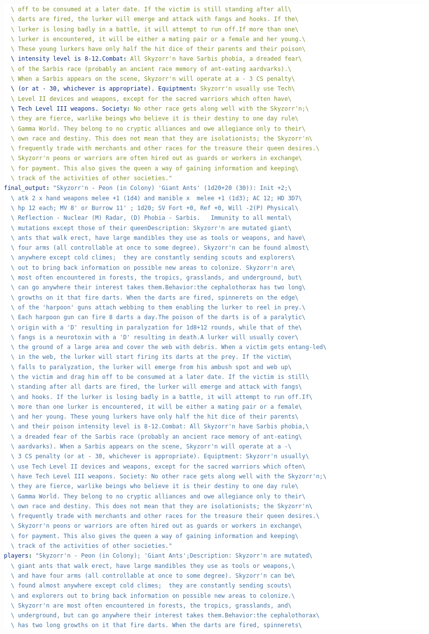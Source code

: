 ```yaml
  \ off to be consumed at a later date. If the victim is still standing after all\
  \ darts are fired, the lurker will emerge and attack with fangs and hooks. If the\
  \ lurker is losing badly in a battle, it will attempt to run off.If more than one\
  \ lurker is encountered, it will be either a mating pair or a female and her young.\
  \ These young lurkers have only half the hit dice of their parents and their poison\
  \ intensity level is 8-12.Combat: All Skyzorr'n have Sarbis phobia, a dreaded fear\
  \ of the Sarbis race (probably an ancient race memory of ant-eating aardvarks).\
  \ When a Sarbis appears on the scene, Skyzorr'n will operate at a - 3 CS penalty\
  \ (or at - 30, whichever is appropriate). Equiptment: Skyzorr'n usually use Tech\
  \ Level II devices and weapons, except for the sacred warriors which often have\
  \ Tech Level III weapons. Society: No other race gets along well with the Skyzorr'n;\
  \ they are fierce, warlike beings who believe it is their destiny to one day rule\
  \ Gamma World. They belong to no cryptic alliances and owe allegiance only to their\
  \ own race and destiny. This does not mean that they are isolationists; the Skyzorr'n\
  \ frequently trade with merchants and other races for the treasure their queen desires.\
  \ Skyzorr'n peons or warriors are often hired out as guards or workers in exchange\
  \ for payment. This also gives the queen a way of gaining information and keeping\
  \ track of the activities of other societies."
final_output: "Skyzorr'n - Peon (in Colony) 'Giant Ants' (1d20+20 (30)): Init +2;\
  \ atk 2 x hand weapons melee +1 (1d4) and manible x  melee +1 (1d3); AC 12; HD 3D7\
  \ hp 12 each; MV 8' or Burrow 11' ; 1d20; SV Fort +0, Ref +0, Will -2(P) Physical\
  \ Reflection - Nuclear (M) Radar, (D) Phobia - Sarbis.   Immunity to all mental\
  \ mutations except those of their queenDescription: Skyzorr'n are mutated giant\
  \ ants that walk erect, have large mandibles they use as tools or weapons, and have\
  \ four arms (all controllable at once to some degree). Skyzorr'n can be found almost\
  \ anywhere except cold climes;  they are constantly sending scouts and explorers\
  \ out to bring back information on possible new areas to colonize. Skyzorr'n are\
  \ most often encountered in forests, the tropics, grasslands, and underground, but\
  \ can go anywhere their interest takes them.Behavior:the cephalothorax has two long\
  \ growths on it that fire darts. When the darts are fired, spinnerets on the edge\
  \ of the 'harpoon' guns attach webbing to them enabling the lurker to reel in prey.\
  \ Each harpoon gun can fire 8 darts a day.The poison of the darts is of a paralytic\
  \ origin with a 'D' resulting in paralyzation for 1d8+12 rounds, while that of the\
  \ fangs is a neurotoxin with a 'D' resulting in death.A lurker will usually cover\
  \ the ground of a large area and cover the web with debris. When a victim gets entang-led\
  \ in the web, the lurker will start firing its darts at the prey. If the victim\
  \ falls to paralyzation, the lurker will emerge from his ambush spot and web up\
  \ the victim and drag him off to be consumed at a later date. If the victim is still\
  \ standing after all darts are fired, the lurker will emerge and attack with fangs\
  \ and hooks. If the lurker is losing badly in a battle, it will attempt to run off.If\
  \ more than one lurker is encountered, it will be either a mating pair or a female\
  \ and her young. These young lurkers have only half the hit dice of their parents\
  \ and their poison intensity level is 8-12.Combat: All Skyzorr'n have Sarbis phobia,\
  \ a dreaded fear of the Sarbis race (probably an ancient race memory of ant-eating\
  \ aardvarks). When a Sarbis appears on the scene, Skyzorr'n will operate at a -\
  \ 3 CS penalty (or at - 30, whichever is appropriate). Equiptment: Skyzorr'n usually\
  \ use Tech Level II devices and weapons, except for the sacred warriors which often\
  \ have Tech Level III weapons. Society: No other race gets along well with the Skyzorr'n;\
  \ they are fierce, warlike beings who believe it is their destiny to one day rule\
  \ Gamma World. They belong to no cryptic alliances and owe allegiance only to their\
  \ own race and destiny. This does not mean that they are isolationists; the Skyzorr'n\
  \ frequently trade with merchants and other races for the treasure their queen desires.\
  \ Skyzorr'n peons or warriors are often hired out as guards or workers in exchange\
  \ for payment. This also gives the queen a way of gaining information and keeping\
  \ track of the activities of other societies."
players: "Skyzorr'n - Peon (in Colony); 'Giant Ants';Description: Skyzorr'n are mutated\
  \ giant ants that walk erect, have large mandibles they use as tools or weapons,\
  \ and have four arms (all controllable at once to some degree). Skyzorr'n can be\
  \ found almost anywhere except cold climes;  they are constantly sending scouts\
  \ and explorers out to bring back information on possible new areas to colonize.\
  \ Skyzorr'n are most often encountered in forests, the tropics, grasslands, and\
  \ underground, but can go anywhere their interest takes them.Behavior:the cephalothorax\
  \ has two long growths on it that fire darts. When the darts are fired, spinnerets\
```